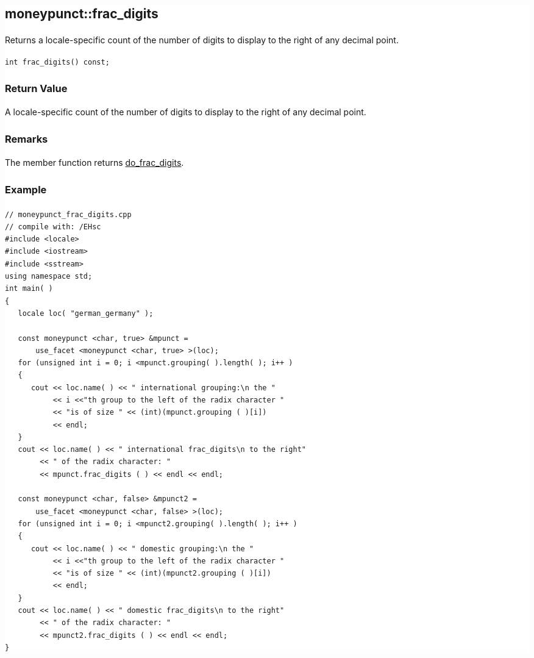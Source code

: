 ##  <a name="moneypunct__frac_digits"></a>  moneypunct::frac_digits  
 Returns a locale-specific count of the number of digits to display to the right of any decimal point.  
  
```  
int frac_digits() const;
```  
  
### Return Value  
 A locale-specific count of the number of digits to display to the right of any decimal point.  
  
### Remarks  
 The member function returns [do_frac_digits](#moneypunct__do_frac_digits).  
  
### Example  
  
```  
// moneypunct_frac_digits.cpp  
// compile with: /EHsc  
#include <locale>  
#include <iostream>  
#include <sstream>  
using namespace std;  
int main( )  
{  
   locale loc( "german_germany" );  
  
   const moneypunct <char, true> &mpunct =   
       use_facet <moneypunct <char, true> >(loc);  
   for (unsigned int i = 0; i <mpunct.grouping( ).length( ); i++ )  
   {  
      cout << loc.name( ) << " international grouping:\n the "  
           << i <<"th group to the left of the radix character "  
           << "is of size " << (int)(mpunct.grouping ( )[i])   
           << endl;  
   }  
   cout << loc.name( ) << " international frac_digits\n to the right"  
        << " of the radix character: "  
        << mpunct.frac_digits ( ) << endl << endl;  
  
   const moneypunct <char, false> &mpunct2 =   
       use_facet <moneypunct <char, false> >(loc);  
   for (unsigned int i = 0; i <mpunct2.grouping( ).length( ); i++ )  
   {  
      cout << loc.name( ) << " domestic grouping:\n the "  
           << i <<"th group to the left of the radix character "  
           << "is of size " << (int)(mpunct2.grouping ( )[i])   
           << endl;  
   }  
   cout << loc.name( ) << " domestic frac_digits\n to the right"  
        << " of the radix character: "  
        << mpunct2.frac_digits ( ) << endl << endl;  
}  
```  
  